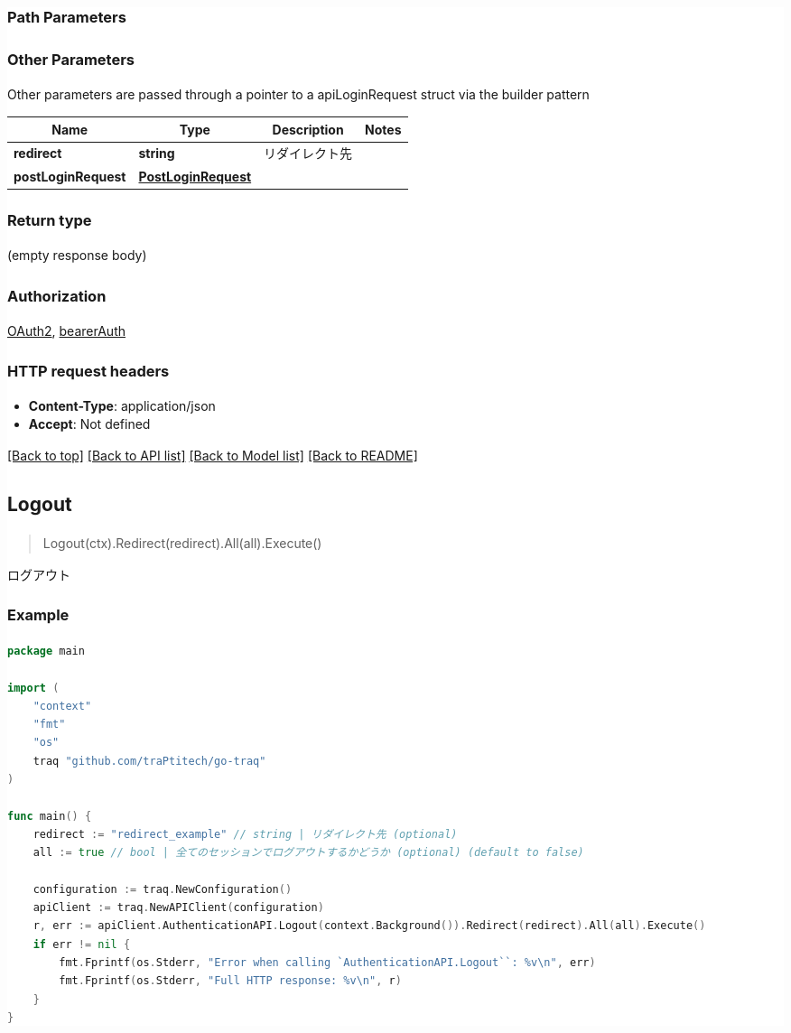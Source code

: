 ### Path Parameters



### Other Parameters

Other parameters are passed through a pointer to a apiLoginRequest struct via the builder pattern


Name | Type | Description  | Notes
------------- | ------------- | ------------- | -------------
 **redirect** | **string** | リダイレクト先 | 
 **postLoginRequest** | [**PostLoginRequest**](PostLoginRequest.md) |  | 

### Return type

 (empty response body)

### Authorization

[OAuth2](../README.md#OAuth2), [bearerAuth](../README.md#bearerAuth)

### HTTP request headers

- **Content-Type**: application/json
- **Accept**: Not defined

[[Back to top]](#) [[Back to API list]](../README.md#documentation-for-api-endpoints)
[[Back to Model list]](../README.md#documentation-for-models)
[[Back to README]](../README.md)


## Logout

> Logout(ctx).Redirect(redirect).All(all).Execute()

ログアウト



### Example

```go
package main

import (
	"context"
	"fmt"
	"os"
	traq "github.com/traPtitech/go-traq"
)

func main() {
	redirect := "redirect_example" // string | リダイレクト先 (optional)
	all := true // bool | 全てのセッションでログアウトするかどうか (optional) (default to false)

	configuration := traq.NewConfiguration()
	apiClient := traq.NewAPIClient(configuration)
	r, err := apiClient.AuthenticationAPI.Logout(context.Background()).Redirect(redirect).All(all).Execute()
	if err != nil {
		fmt.Fprintf(os.Stderr, "Error when calling `AuthenticationAPI.Logout``: %v\n", err)
		fmt.Fprintf(os.Stderr, "Full HTTP response: %v\n", r)
	}
}
```
